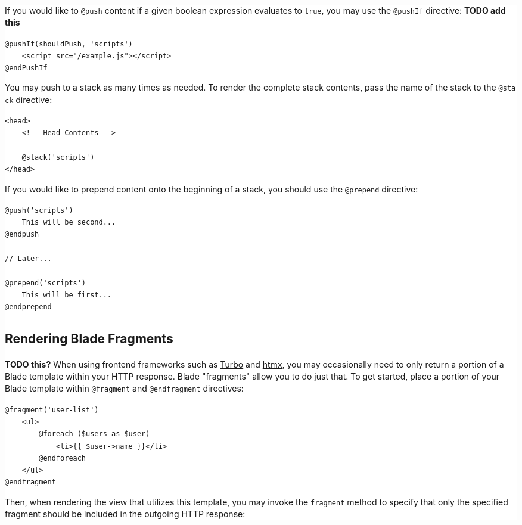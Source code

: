 If you would like to `@push` content if a given boolean expression evaluates to `true`, you may use the `@pushIf` directive:
**TODO add this**
```rblade
@pushIf(shouldPush, 'scripts')
    <script src="/example.js"></script>
@endPushIf
```

You may push to a stack as many times as needed. To render the complete stack contents, pass the name of the stack to the `@stack` directive:

```rblade
<head>
    <!-- Head Contents -->

    @stack('scripts')
</head>
```

If you would like to prepend content onto the beginning of a stack, you should use the `@prepend` directive:

```rblade
@push('scripts')
    This will be second...
@endpush

// Later...

@prepend('scripts')
    This will be first...
@endprepend
```

<a name="rendering-blade-fragments"></a>
## Rendering Blade Fragments
**TODO this?**
When using frontend frameworks such as [Turbo](https://turbo.hotwired.dev/) and [htmx](https://htmx.org/), you may occasionally need to only return a portion of a Blade template within your HTTP response. Blade "fragments" allow you to do just that. To get started, place a portion of your Blade template within `@fragment` and `@endfragment` directives:

```rblade
@fragment('user-list')
    <ul>
        @foreach ($users as $user)
            <li>{{ $user->name }}</li>
        @endforeach
    </ul>
@endfragment
```

Then, when rendering the view that utilizes this template, you may invoke the `fragment` method to specify that only the specified fragment should be included in the outgoing HTTP response:
